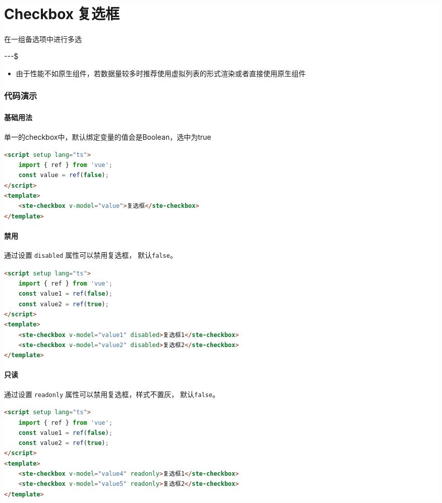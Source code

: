 # Checkbox 复选框

在一组备选项中进行多选

---$

- 由于性能不如原生组件，若数据量较多时推荐使用虚拟列表的形式渲染或者直接使用原生组件

### 代码演示

#### 基础用法

单一的checkbox中，默认绑定变量的值会是Boolean，选中为true

```html
<script setup lang="ts">
    import { ref } from 'vue';
    const value = ref(false);
</script>
<template>
    <ste-checkbox v-model="value">复选框</ste-checkbox>
</template>
```

#### 禁用

通过设置 `disabled` 属性可以禁用复选框， 默认`false`。

```html
<script setup lang="ts">
    import { ref } from 'vue';
    const value1 = ref(false);
    const value2 = ref(true);
</script>
<template>
    <ste-checkbox v-model="value1" disabled>复选框1</ste-checkbox>
    <ste-checkbox v-model="value2" disabled>复选框2</ste-checkbox>
</template>
```

#### 只读

通过设置 `readonly` 属性可以禁用复选框，样式不置灰， 默认`false`。

```html
<script setup lang="ts">
    import { ref } from 'vue';
    const value1 = ref(false);
    const value2 = ref(true);
</script>
<template>
    <ste-checkbox v-model="value4" readonly>复选框1</ste-checkbox>
    <ste-checkbox v-model="value5" readonly>复选框2</ste-checkbox>
</template>
```
